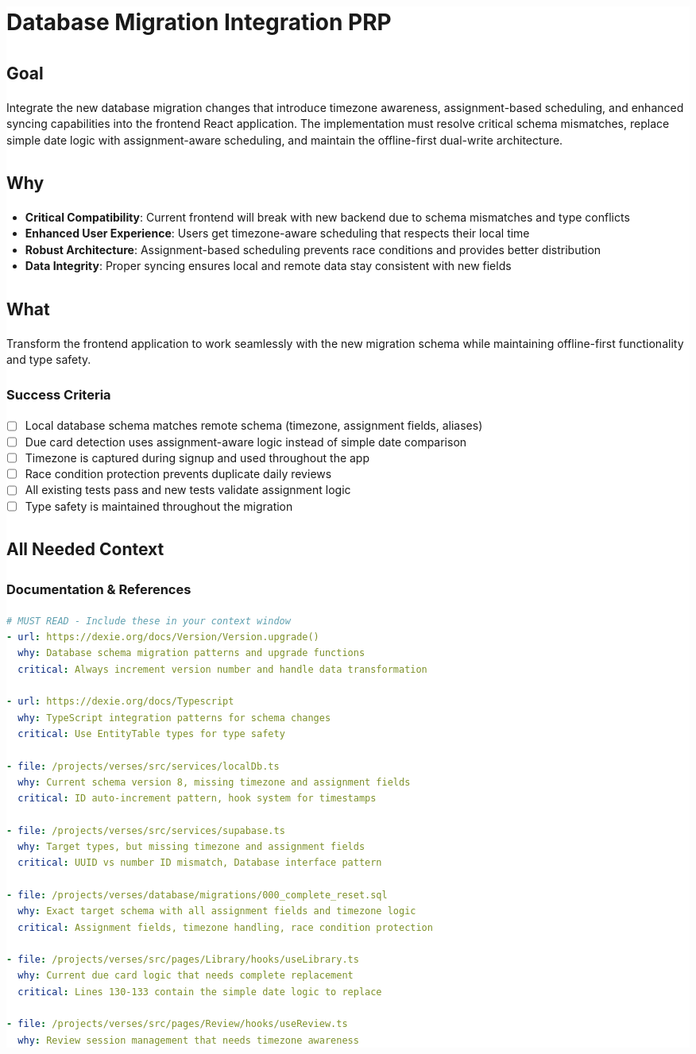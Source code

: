 # Database Migration Integration PRP

## Goal
Integrate the new database migration changes that introduce timezone awareness, assignment-based scheduling, and enhanced syncing capabilities into the frontend React application. The implementation must resolve critical schema mismatches, replace simple date logic with assignment-aware scheduling, and maintain the offline-first dual-write architecture.

## Why
- **Critical Compatibility**: Current frontend will break with new backend due to schema mismatches and type conflicts
- **Enhanced User Experience**: Users get timezone-aware scheduling that respects their local time
- **Robust Architecture**: Assignment-based scheduling prevents race conditions and provides better distribution
- **Data Integrity**: Proper syncing ensures local and remote data stay consistent with new fields

## What
Transform the frontend application to work seamlessly with the new migration schema while maintaining offline-first functionality and type safety.

### Success Criteria
- [ ] Local database schema matches remote schema (timezone, assignment fields, aliases)
- [ ] Due card detection uses assignment-aware logic instead of simple date comparison
- [ ] Timezone is captured during signup and used throughout the app
- [ ] Race condition protection prevents duplicate daily reviews
- [ ] All existing tests pass and new tests validate assignment logic
- [ ] Type safety is maintained throughout the migration

## All Needed Context

### Documentation & References
```yaml
# MUST READ - Include these in your context window
- url: https://dexie.org/docs/Version/Version.upgrade()
  why: Database schema migration patterns and upgrade functions
  critical: Always increment version number and handle data transformation

- url: https://dexie.org/docs/Typescript 
  why: TypeScript integration patterns for schema changes
  critical: Use EntityTable types for type safety

- file: /projects/verses/src/services/localDb.ts
  why: Current schema version 8, missing timezone and assignment fields
  critical: ID auto-increment pattern, hook system for timestamps

- file: /projects/verses/src/services/supabase.ts  
  why: Target types, but missing timezone and assignment fields
  critical: UUID vs number ID mismatch, Database interface pattern

- file: /projects/verses/database/migrations/000_complete_reset.sql
  why: Exact target schema with all assignment fields and timezone logic
  critical: Assignment fields, timezone handling, race condition protection

- file: /projects/verses/src/pages/Library/hooks/useLibrary.ts
  why: Current due card logic that needs complete replacement  
  critical: Lines 130-133 contain the simple date logic to replace

- file: /projects/verses/src/pages/Review/hooks/useReview.ts
  why: Review session management that needs timezone awareness
```